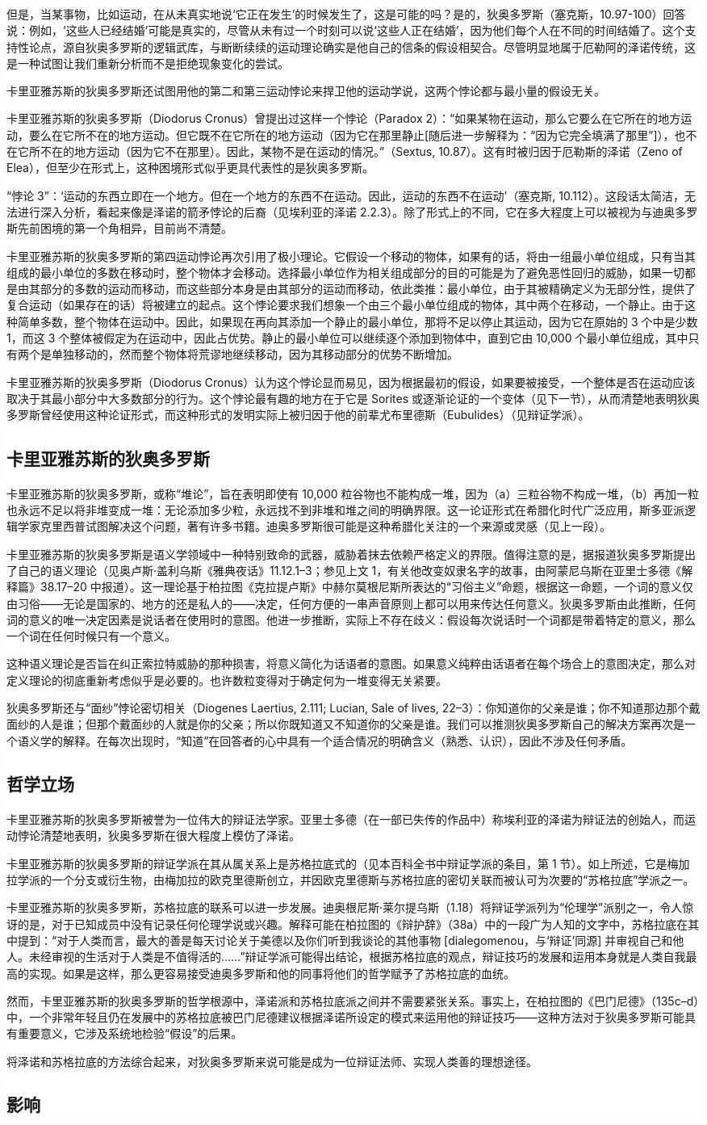 但是，当某事物，比如运动，在从未真实地说‘它正在发生’的时候发生了，这是可能的吗？是的，狄奥多罗斯（塞克斯，10.97-100）回答说：例如，‘这些人已经结婚’可能是真实的，尽管从未有过一个时刻可以说‘这些人正在结婚’，因为他们每个人在不同的时间结婚了。这个支持性论点，源自狄奥多罗斯的逻辑武库，与断断续续的运动理论确实是他自己的信条的假设相契合。尽管明显地属于厄勒阿的泽诺传统，这是一种试图让我们重新分析而不是拒绝现象变化的尝试。

卡里亚雅苏斯的狄奥多罗斯还试图用他的第二和第三运动悖论来捍卫他的运动学说，这两个悖论都与最小量的假设无关。

卡里亚雅苏斯的狄奥多罗斯（Diodorus Cronus）曾提出过这样一个悖论（Paradox 2）：“如果某物在运动，那么它要么在它所在的地方运动，要么在它所不在的地方运动。但它既不在它所在的地方运动（因为它在那里静止[随后进一步解释为：“因为它完全填满了那里”]），也不在它所不在的地方运动（因为它不在那里）。因此，某物不是在运动的情况。”（Sextus, 10.87）。这有时被归因于厄勒斯的泽诺（Zeno of Elea），但至少在形式上，这种困境形式似乎更具代表性的是狄奥多罗斯。

“悖论 3”：‘运动的东西立即在一个地方。但在一个地方的东西不在运动。因此，运动的东西不在运动’（塞克斯, 10.112）。这段话太简洁，无法进行深入分析，看起来像是泽诺的箭矛悖论的后裔（见埃利亚的泽诺 2.2.3）。除了形式上的不同，它在多大程度上可以被视为与迪奥多罗斯先前困境的第一个角相异，目前尚不清楚。

卡里亚雅苏斯的狄奥多罗斯的第四运动悖论再次引用了极小理论。它假设一个移动的物体，如果有的话，将由一组最小单位组成，只有当其组成的最小单位的多数在移动时，整个物体才会移动。选择最小单位作为相关组成部分的目的可能是为了避免恶性回归的威胁，如果一切都是由其部分的多数的运动而移动，而这些部分本身是由其部分的运动而移动，依此类推：最小单位，由于其被精确定义为无部分性，提供了复合运动（如果存在的话）将被建立的起点。这个悖论要求我们想象一个由三个最小单位组成的物体，其中两个在移动，一个静止。由于这种简单多数，整个物体在运动中。因此，如果现在再向其添加一个静止的最小单位，那将不足以停止其运动，因为它在原始的 3 个中是少数 1，而这 3 个整体被假定为在运动中，因此占优势。静止的最小单位可以继续逐个添加到物体中，直到它由 10,000 个最小单位组成，其中只有两个是单独移动的，然而整个物体将荒谬地继续移动，因为其移动部分的优势不断增加。

卡里亚雅苏斯的狄奥多罗斯（Diodorus Cronus）认为这个悖论显而易见，因为根据最初的假设，如果要被接受，一个整体是否在运动应该取决于其最小部分中大多数部分的行为。这个悖论最有趣的地方在于它是 Sorites 或逐渐论证的一个变体（见下一节），从而清楚地表明狄奥多罗斯曾经使用这种论证形式，而这种形式的发明实际上被归因于他的前辈尤布里德斯（Eubulides）（见辩证学派）。

## 卡里亚雅苏斯的狄奥多罗斯

卡里亚雅苏斯的狄奥多罗斯，或称“堆论”，旨在表明即使有 10,000 粒谷物也不能构成一堆，因为（a）三粒谷物不构成一堆，（b）再加一粒也永远不足以将非堆变成一堆：无论添加多少粒，永远找不到非堆和堆之间的明确界限。这一论证形式在希腊化时代广泛应用，斯多亚派逻辑学家克里西普试图解决这个问题，著有许多书籍。迪奥多罗斯很可能是这种希腊化关注的一个来源或灵感（见上一段）。

卡里亚雅苏斯的狄奥多罗斯是语义学领域中一种特别致命的武器，威胁着抹去依赖严格定义的界限。值得注意的是，据报道狄奥多罗斯提出了自己的语义理论（见奥卢斯·盖利乌斯《雅典夜话》11.12.1–3；参见上文 1，有关他改变奴隶名字的故事，由阿蒙尼乌斯在亚里士多德《解释篇》38.17–20 中报道）。这一理论基于柏拉图《克拉提卢斯》中赫尔莫根尼斯所表达的“习俗主义”命题，根据这一命题，一个词的意义仅由习俗——无论是国家的、地方的还是私人的——决定，任何方便的一串声音原则上都可以用来传达任何意义。狄奥多罗斯由此推断，任何词的意义的唯一决定因素是说话者在使用时的意图。他进一步推断，实际上不存在歧义：假设每次说话时一个词都是带着特定的意义，那么一个词在任何时候只有一个意义。

这种语义理论是否旨在纠正索拉特威胁的那种损害，将意义简化为话语者的意图。如果意义纯粹由话语者在每个场合上的意图决定，那么对定义理论的彻底重新考虑似乎是必要的。也许数粒变得对于确定何为一堆变得无关紧要。

狄奥多罗斯还与“面纱”悖论密切相关（Diogenes Laertius, 2.111; Lucian, Sale of lives, 22–3）：你知道你的父亲是谁；你不知道那边那个戴面纱的人是谁；但那个戴面纱的人就是你的父亲；所以你既知道又不知道你的父亲是谁。我们可以推测狄奥多罗斯自己的解决方案再次是一个语义学的解释。在每次出现时，“知道”在回答者的心中具有一个适合情况的明确含义（熟悉、认识），因此不涉及任何矛盾。

## 哲学立场

卡里亚雅苏斯的狄奥多罗斯被誉为一位伟大的辩证法学家。亚里士多德（在一部已失传的作品中）称埃利亚的泽诺为辩证法的创始人，而运动悖论清楚地表明，狄奥多罗斯在很大程度上模仿了泽诺。

卡里亚雅苏斯的狄奥多罗斯的辩证学派在其从属关系上是苏格拉底式的（见本百科全书中辩证学派的条目，第 1 节）。如上所述，它是梅加拉学派的一个分支或衍生物，由梅加拉的欧克里德斯创立，并因欧克里德斯与苏格拉底的密切关联而被认可为次要的“苏格拉底”学派之一。

卡里亚雅苏斯的狄奥多罗斯，苏格拉底的联系可以进一步发展。迪奥根尼斯·莱尔提乌斯（1.18）将辩证学派列为“伦理学”派别之一，令人惊讶的是，对于已知成员中没有记录任何伦理学说或兴趣。解释可能在柏拉图的《辩护辞》（38a）中的一段广为人知的文字中，苏格拉底在其中提到：“对于人类而言，最大的善是每天讨论关于美德以及你们听到我谈论的其他事物 [dialegomenou，与‘辩证’同源] 并审视自己和他人。未经审视的生活对于人类是不值得活的……”辩证学派可能得出结论，根据苏格拉底的观点，辩证技巧的发展和运用本身就是人类自我最高的实现。如果是这样，那么更容易接受迪奥多罗斯和他的同事将他们的哲学赋予了苏格拉底的血统。

然而，卡里亚雅苏斯的狄奥多罗斯的哲学根源中，泽诺派和苏格拉底派之间并不需要紧张关系。事实上，在柏拉图的《巴门尼德》（135c–d）中，一个非常年轻且仍在发展中的苏格拉底被巴门尼德建议根据泽诺所设定的模式来运用他的辩证技巧——这种方法对于狄奥多罗斯可能具有重要意义，它涉及系统地检验“假设”的后果。

将泽诺和苏格拉底的方法综合起来，对狄奥多罗斯来说可能是成为一位辩证法师、实现人类善的理想途径。

## 影响
